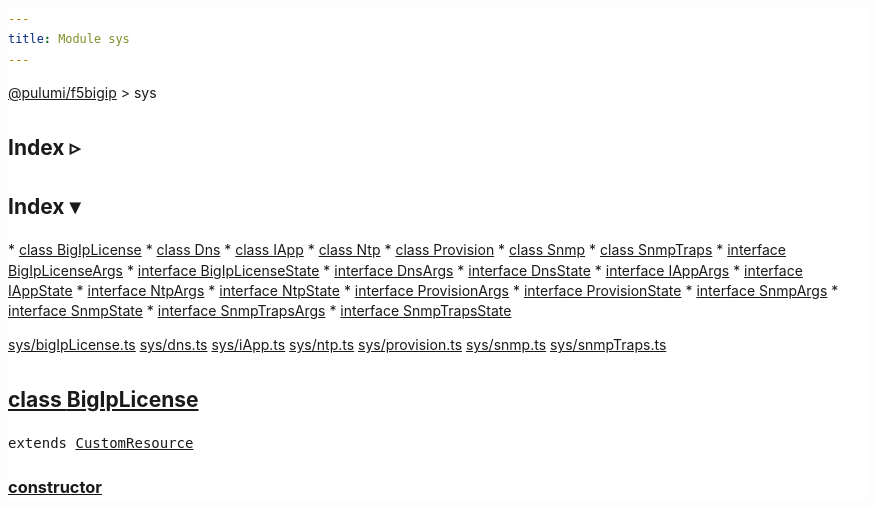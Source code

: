 ```yaml
---
title: Module sys
---
```





<a href="../index.html">@pulumi/f5bigip</a> &gt; sys

<div class="toggleVisible" markdown="1">
<div class="collapsed" markdown="1">
<h2 class="pdoc-module-header toggleButton" title="Click to show Index">Index ▹</h2>
</div>
<div class="expanded" markdown="1">
<h2 class="pdoc-module-header toggleButton" title="Click to hide Index">Index ▾</h2>
<div class="pdoc-module-contents" markdown="1">
* <a href="#BigIpLicense">class BigIpLicense</a>
* <a href="#Dns">class Dns</a>
* <a href="#IApp">class IApp</a>
* <a href="#Ntp">class Ntp</a>
* <a href="#Provision">class Provision</a>
* <a href="#Snmp">class Snmp</a>
* <a href="#SnmpTraps">class SnmpTraps</a>
* <a href="#BigIpLicenseArgs">interface BigIpLicenseArgs</a>
* <a href="#BigIpLicenseState">interface BigIpLicenseState</a>
* <a href="#DnsArgs">interface DnsArgs</a>
* <a href="#DnsState">interface DnsState</a>
* <a href="#IAppArgs">interface IAppArgs</a>
* <a href="#IAppState">interface IAppState</a>
* <a href="#NtpArgs">interface NtpArgs</a>
* <a href="#NtpState">interface NtpState</a>
* <a href="#ProvisionArgs">interface ProvisionArgs</a>
* <a href="#ProvisionState">interface ProvisionState</a>
* <a href="#SnmpArgs">interface SnmpArgs</a>
* <a href="#SnmpState">interface SnmpState</a>
* <a href="#SnmpTrapsArgs">interface SnmpTrapsArgs</a>
* <a href="#SnmpTrapsState">interface SnmpTrapsState</a>

<a href="/sys/bigIpLicense.ts">sys/bigIpLicense.ts</a> <a href="/sys/dns.ts">sys/dns.ts</a> <a href="/sys/iApp.ts">sys/iApp.ts</a> <a href="/sys/ntp.ts">sys/ntp.ts</a> <a href="/sys/provision.ts">sys/provision.ts</a> <a href="/sys/snmp.ts">sys/snmp.ts</a> <a href="/sys/snmpTraps.ts">sys/snmpTraps.ts</a> 
</div>
</div>
</div>


<h2 class="pdoc-module-header" id="BigIpLicense">
<a class="pdoc-member-name" href="/sys/bigIpLicense.ts#L7">class <b>BigIpLicense</b></a>
</h2>
<div class="pdoc-module-contents" markdown="1">
<pre class="highlight"><span class='kd'>extends</span> <a href='https://pulumi.io/reference/pkg/nodejs/@pulumi/pulumi/#CustomResource'>CustomResource</a></pre>
<h3 class="pdoc-member-header" id="BigIpLicense-constructor">
<a class="pdoc-child-name" href="/sys/bigIpLicense.ts#L27"> <b>constructor</b></a>
</h3>
<div class="pdoc-member-contents" markdown="1">
